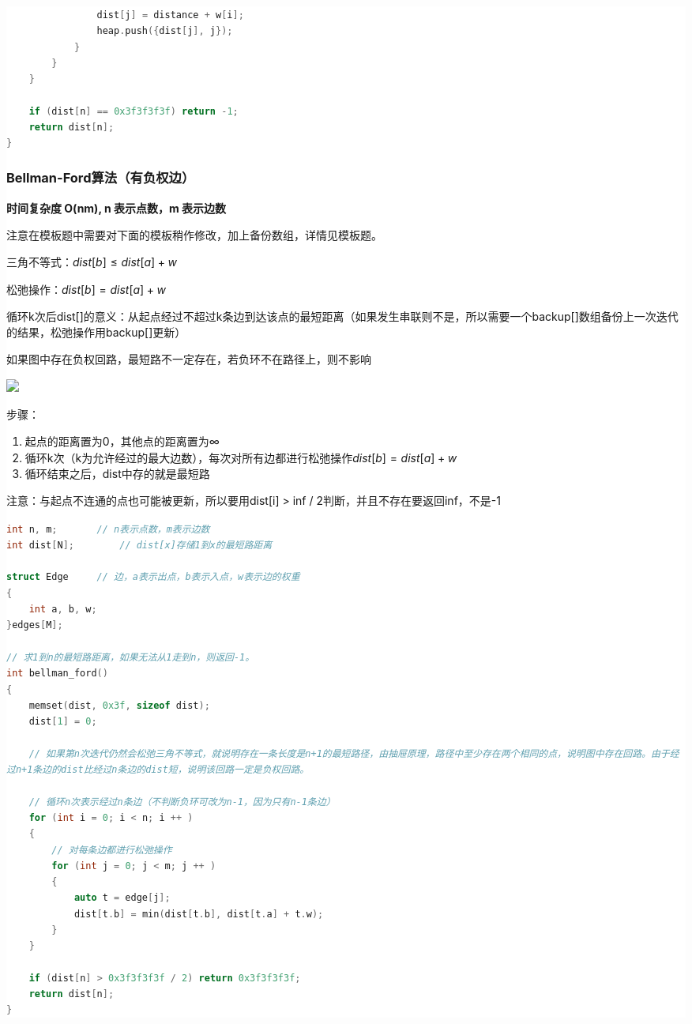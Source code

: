 ```c++
                dist[j] = distance + w[i];
                heap.push({dist[j], j});
            }
        }
    }

    if (dist[n] == 0x3f3f3f3f) return -1;
    return dist[n];
}
```

###  Bellman-Ford算法（有负权边）

**时间复杂度 O(nm), n 表示点数，m 表示边数**

注意在模板题中需要对下面的模板稍作修改，加上备份数组，详情见模板题。

三角不等式：$dist[b] \leq dist[a] + w$

松弛操作：$dist[b] = dist[a] + w$

循环k次后dist[]的意义：从起点经过不超过k条边到达该点的最短距离（如果发生串联则不是，所以需要一个backup[]数组备份上一次迭代的结果，松弛操作用backup[]更新）

如果图中存在负权回路，最短路不一定存在，若负环不在路径上，则不影响

![](https://img2023.cnblogs.com/blog/3051960/202405/3051960-20240501132256643-1527699672.png)

步骤：

1. 起点的距离置为0，其他点的距离置为$\infty$
2. 循环k次（k为允许经过的最大边数），每次对所有边都进行松弛操作$dist[b] = dist[a] + w$
3. 循环结束之后，dist中存的就是最短路

注意：与起点不连通的点也可能被更新，所以要用dist[i] > inf / 2判断，并且不存在要返回inf，不是-1

```c++
int n, m;       // n表示点数，m表示边数
int dist[N];        // dist[x]存储1到x的最短路距离

struct Edge     // 边，a表示出点，b表示入点，w表示边的权重
{
    int a, b, w;
}edges[M];

// 求1到n的最短路距离，如果无法从1走到n，则返回-1。
int bellman_ford()
{
    memset(dist, 0x3f, sizeof dist);
    dist[1] = 0;

    // 如果第n次迭代仍然会松弛三角不等式，就说明存在一条长度是n+1的最短路径，由抽屉原理，路径中至少存在两个相同的点，说明图中存在回路。由于经过n+1条边的dist比经过n条边的dist短，说明该回路一定是负权回路。
    
    // 循环n次表示经过n条边（不判断负环可改为n-1，因为只有n-1条边）
    for (int i = 0; i < n; i ++ )
    {
        // 对每条边都进行松弛操作
        for (int j = 0; j < m; j ++ )
        {
            auto t = edge[j];
            dist[t.b] = min(dist[t.b], dist[t.a] + t.w);
        }
    }

    if (dist[n] > 0x3f3f3f3f / 2) return 0x3f3f3f3f; 
    return dist[n];
}
```